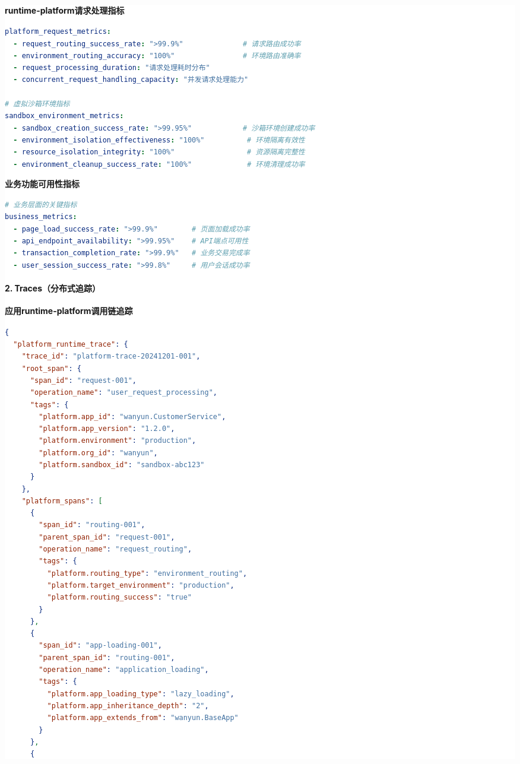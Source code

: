 **runtime-platform请求处理指标**
```yaml
platform_request_metrics:
  - request_routing_success_rate: ">99.9%"              # 请求路由成功率
  - environment_routing_accuracy: "100%"                # 环境路由准确率
  - request_processing_duration: "请求处理耗时分布"
  - concurrent_request_handling_capacity: "并发请求处理能力"

# 虚拟沙箱环境指标
sandbox_environment_metrics:
  - sandbox_creation_success_rate: ">99.95%"            # 沙箱环境创建成功率
  - environment_isolation_effectiveness: "100%"          # 环境隔离有效性
  - resource_isolation_integrity: "100%"                 # 资源隔离完整性
  - environment_cleanup_success_rate: "100%"             # 环境清理成功率
```

**业务功能可用性指标**
```yaml
# 业务层面的关键指标
business_metrics:
  - page_load_success_rate: ">99.9%"        # 页面加载成功率
  - api_endpoint_availability: ">99.95%"    # API端点可用性
  - transaction_completion_rate: ">99.9%"   # 业务交易完成率
  - user_session_success_rate: ">99.8%"     # 用户会话成功率
```

#### 2. Traces（分布式追踪）
**应用runtime-platform调用链追踪**
```json
{
  "platform_runtime_trace": {
    "trace_id": "platform-trace-20241201-001",
    "root_span": {
      "span_id": "request-001",
      "operation_name": "user_request_processing",
      "tags": {
        "platform.app_id": "wanyun.CustomerService",
        "platform.app_version": "1.2.0", 
        "platform.environment": "production",
        "platform.org_id": "wanyun",
        "platform.sandbox_id": "sandbox-abc123"
      }
    },
    "platform_spans": [
      {
        "span_id": "routing-001",
        "parent_span_id": "request-001",
        "operation_name": "request_routing",
        "tags": {
          "platform.routing_type": "environment_routing",
          "platform.target_environment": "production",
          "platform.routing_success": "true"
        }
      },
      {
        "span_id": "app-loading-001",
        "parent_span_id": "routing-001", 
        "operation_name": "application_loading",
        "tags": {
          "platform.app_loading_type": "lazy_loading",
          "platform.app_inheritance_depth": "2",
          "platform.app_extends_from": "wanyun.BaseApp"
        }
      },
      {
```